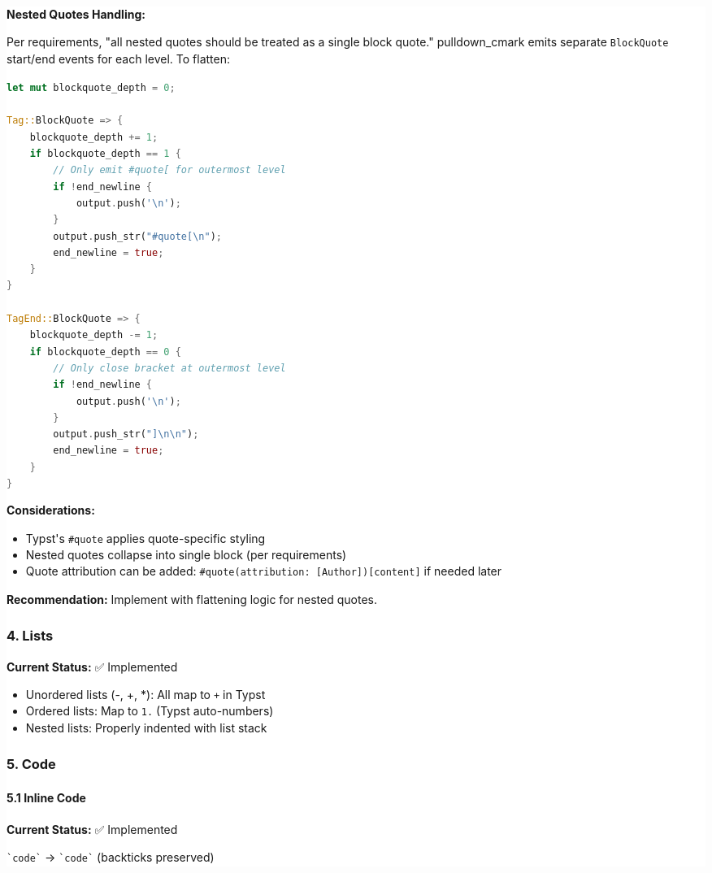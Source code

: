**Nested Quotes Handling:**

Per requirements, "all nested quotes should be treated as a single block quote." pulldown_cmark emits separate `BlockQuote` start/end events for each level. To flatten:

```rust
let mut blockquote_depth = 0;

Tag::BlockQuote => {
    blockquote_depth += 1;
    if blockquote_depth == 1 {
        // Only emit #quote[ for outermost level
        if !end_newline {
            output.push('\n');
        }
        output.push_str("#quote[\n");
        end_newline = true;
    }
}

TagEnd::BlockQuote => {
    blockquote_depth -= 1;
    if blockquote_depth == 0 {
        // Only close bracket at outermost level
        if !end_newline {
            output.push('\n');
        }
        output.push_str("]\n\n");
        end_newline = true;
    }
}
```

**Considerations:**
- Typst's `#quote` applies quote-specific styling
- Nested quotes collapse into single block (per requirements)
- Quote attribution can be added: `#quote(attribution: [Author])[content]` if needed later

**Recommendation:** Implement with flattening logic for nested quotes.

### 4. Lists

**Current Status:** ✅ Implemented

- Unordered lists (-, +, *): All map to `+` in Typst
- Ordered lists: Map to `1.` (Typst auto-numbers)
- Nested lists: Properly indented with list stack

### 5. Code

#### 5.1 Inline Code

**Current Status:** ✅ Implemented

`` `code` `` → `` `code` `` (backticks preserved)

